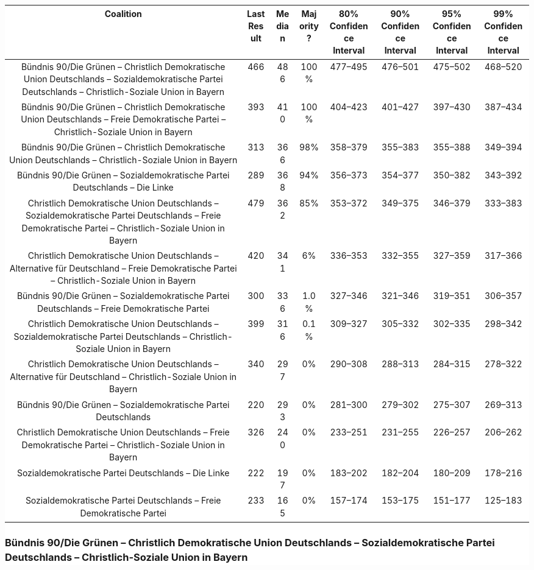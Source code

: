 | Coalition | Last Result | Median | Majority? | 80% Confidence Interval | 90% Confidence Interval | 95% Confidence Interval | 99% Confidence Interval |
|:---------:|:-----------:|:------:|:---------:|:-----------------------:|:-----------------------:|:-----------------------:|:-----------------------:|
| Bündnis 90/Die Grünen – Christlich Demokratische Union Deutschlands – Sozialdemokratische Partei Deutschlands – Christlich-Soziale Union in Bayern | 466 | 486 | 100% | 477–495 | 476–501 | 475–502 | 468–520 |
| Bündnis 90/Die Grünen – Christlich Demokratische Union Deutschlands – Freie Demokratische Partei – Christlich-Soziale Union in Bayern | 393 | 410 | 100% | 404–423 | 401–427 | 397–430 | 387–434 |
| Bündnis 90/Die Grünen – Christlich Demokratische Union Deutschlands – Christlich-Soziale Union in Bayern | 313 | 366 | 98% | 358–379 | 355–383 | 355–388 | 349–394 |
| Bündnis 90/Die Grünen – Sozialdemokratische Partei Deutschlands – Die Linke | 289 | 368 | 94% | 356–373 | 354–377 | 350–382 | 343–392 |
| Christlich Demokratische Union Deutschlands – Sozialdemokratische Partei Deutschlands – Freie Demokratische Partei – Christlich-Soziale Union in Bayern | 479 | 362 | 85% | 353–372 | 349–375 | 346–379 | 333–383 |
| Christlich Demokratische Union Deutschlands – Alternative für Deutschland – Freie Demokratische Partei – Christlich-Soziale Union in Bayern | 420 | 341 | 6% | 336–353 | 332–355 | 327–359 | 317–366 |
| Bündnis 90/Die Grünen – Sozialdemokratische Partei Deutschlands – Freie Demokratische Partei | 300 | 336 | 1.0% | 327–346 | 321–346 | 319–351 | 306–357 |
| Christlich Demokratische Union Deutschlands – Sozialdemokratische Partei Deutschlands – Christlich-Soziale Union in Bayern | 399 | 316 | 0.1% | 309–327 | 305–332 | 302–335 | 298–342 |
| Christlich Demokratische Union Deutschlands – Alternative für Deutschland – Christlich-Soziale Union in Bayern | 340 | 297 | 0% | 290–308 | 288–313 | 284–315 | 278–322 |
| Bündnis 90/Die Grünen – Sozialdemokratische Partei Deutschlands | 220 | 293 | 0% | 281–300 | 279–302 | 275–307 | 269–313 |
| Christlich Demokratische Union Deutschlands – Freie Demokratische Partei – Christlich-Soziale Union in Bayern | 326 | 240 | 0% | 233–251 | 231–255 | 226–257 | 206–262 |
| Sozialdemokratische Partei Deutschlands – Die Linke | 222 | 197 | 0% | 183–202 | 182–204 | 180–209 | 178–216 |
| Sozialdemokratische Partei Deutschlands – Freie Demokratische Partei | 233 | 165 | 0% | 157–174 | 153–175 | 151–177 | 125–183 |

### Bündnis 90/Die Grünen – Christlich Demokratische Union Deutschlands – Sozialdemokratische Partei Deutschlands – Christlich-Soziale Union in Bayern
